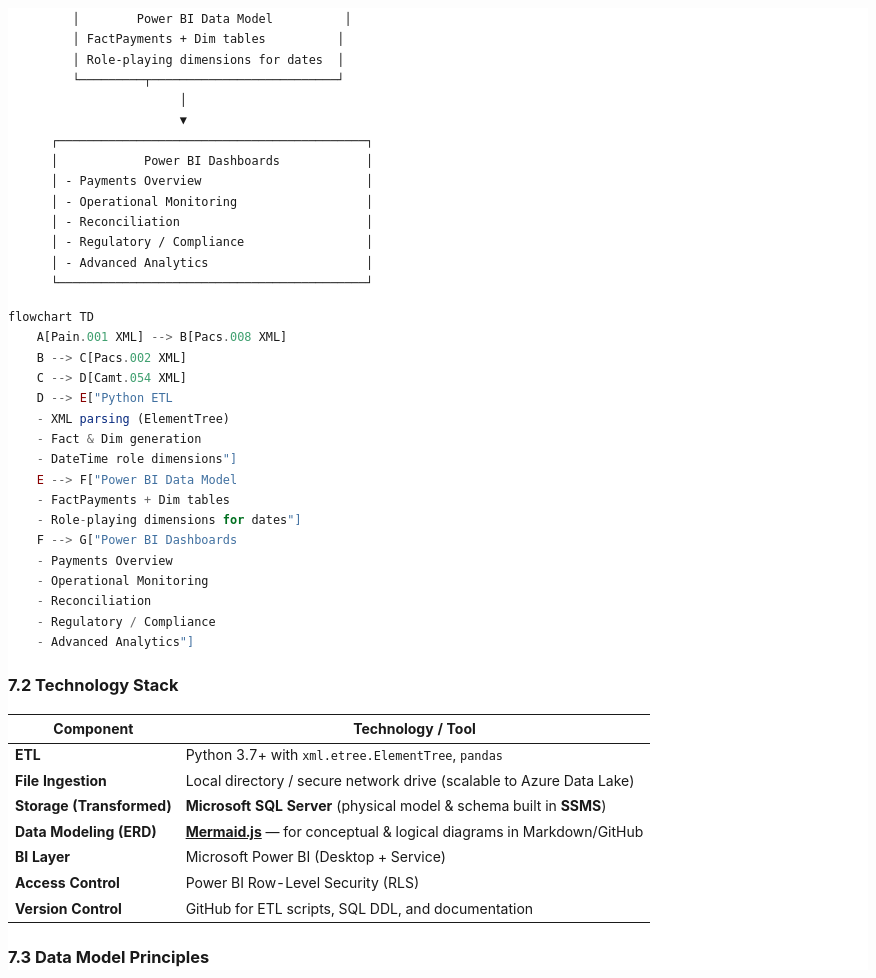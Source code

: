              │        Power BI Data Model          │
             │ FactPayments + Dim tables          │
             │ Role-playing dimensions for dates  │
             └─────────┬──────────────────────────┘
                            │
                            ▼
          ┌───────────────────────────────────────────┐
          │            Power BI Dashboards            │
          │ - Payments Overview                       │
          │ - Operational Monitoring                  │
          │ - Reconciliation                          │
          │ - Regulatory / Compliance                 │
          │ - Advanced Analytics                      │
          └───────────────────────────────────────────┘

```mermaid.js
flowchart TD
    A[Pain.001 XML] --> B[Pacs.008 XML]
    B --> C[Pacs.002 XML]
    C --> D[Camt.054 XML]
    D --> E["Python ETL
    - XML parsing (ElementTree)
    - Fact & Dim generation
    - DateTime role dimensions"]
    E --> F["Power BI Data Model
    - FactPayments + Dim tables
    - Role-playing dimensions for dates"]
    F --> G["Power BI Dashboards
    - Payments Overview
    - Operational Monitoring
    - Reconciliation
    - Regulatory / Compliance
    - Advanced Analytics"]
```

### 7.2 Technology Stack

| Component                 | Technology / Tool                                                                                |
| ------------------------- | ------------------------------------------------------------------------------------------------ |
| **ETL**                   | Python 3.7+ with `xml.etree.ElementTree`, `pandas`                                               |
| **File Ingestion**        | Local directory / secure network drive (scalable to Azure Data Lake)                             |
| **Storage (Transformed)** | **Microsoft SQL Server** (physical model & schema built in **SSMS**)                             |
| **Data Modeling (ERD)**   | [**Mermaid.js**](https://mermaid.js.org/) — for conceptual & logical diagrams in Markdown/GitHub |
| **BI Layer**              | Microsoft Power BI (Desktop + Service)                                                           |
| **Access Control**        | Power BI Row-Level Security (RLS)                      |
| **Version Control**       | GitHub for ETL scripts, SQL DDL, and documentation                               |

### 7.3 Data Model Principles
